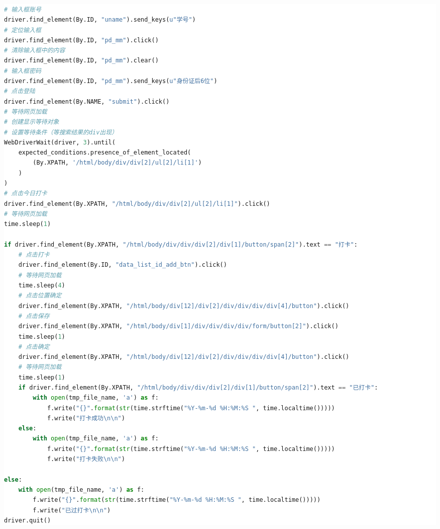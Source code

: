 ```python
# 输入框账号
driver.find_element(By.ID, "uname").send_keys(u"学号")
# 定位输入框
driver.find_element(By.ID, "pd_mm").click()
# 清除输入框中的内容
driver.find_element(By.ID, "pd_mm").clear()
# 输入框密码
driver.find_element(By.ID, "pd_mm").send_keys(u"身份证后6位")
# 点击登陆
driver.find_element(By.NAME, "submit").click()
# 等待网页加载
# 创建显示等待对象
# 设置等待条件（等搜索结果的div出现）
WebDriverWait(driver, 3).until(
    expected_conditions.presence_of_element_located(
        (By.XPATH, '/html/body/div/div[2]/ul[2]/li[1]')
    )
)
# 点击今日打卡
driver.find_element(By.XPATH, "/html/body/div/div[2]/ul[2]/li[1]").click()
# 等待网页加载
time.sleep(1)

if driver.find_element(By.XPATH, "/html/body/div/div/div[2]/div[1]/button/span[2]").text == "打卡":
    # 点击打卡
    driver.find_element(By.ID, "data_list_id_add_btn").click()
    # 等待网页加载
    time.sleep(4)
    # 点击位置确定
    driver.find_element(By.XPATH, "/html/body/div[12]/div[2]/div/div/div/div[4]/button").click()
    # 点击保存
    driver.find_element(By.XPATH, "/html/body/div[1]/div/div/div/div/form/button[2]").click()
    time.sleep(1)
    # 点击确定
    driver.find_element(By.XPATH, "/html/body/div[12]/div[2]/div/div/div/div[4]/button").click()
    # 等待网页加载
    time.sleep(1)
    if driver.find_element(By.XPATH, "/html/body/div/div/div[2]/div[1]/button/span[2]").text == "已打卡":
        with open(tmp_file_name, 'a') as f:
            f.write("{}".format(str(time.strftime("%Y-%m-%d %H:%M:%S ", time.localtime()))))
            f.write("打卡成功\n\n")
    else:
        with open(tmp_file_name, 'a') as f:
            f.write("{}".format(str(time.strftime("%Y-%m-%d %H:%M:%S ", time.localtime()))))
            f.write("打卡失败\n\n")

else:
    with open(tmp_file_name, 'a') as f:
        f.write("{}".format(str(time.strftime("%Y-%m-%d %H:%M:%S ", time.localtime()))))
        f.write("已过打卡\n\n")
driver.quit()
```
